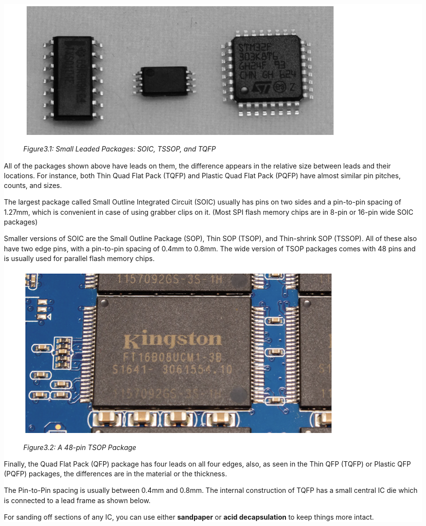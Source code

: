 <figure><img src="../.gitbook/assets/C3F0.png" alt=""><figcaption><p><em>Figure3.1: Small Leaded Packages: SOIC, TSSOP, and TQFP</em></p></figcaption></figure>

All of the packages shown above have leads on them, the difference appears in the relative size between leads and their locations. For instance, both Thin Quad Flat Pack (TQFP) and Plastic Quad Flat Pack (PQFP) have almost similar pin pitches, counts, and sizes.

The largest package called Small Outline Integrated Circuit (SOIC) usually has pins on two sides and a pin-to-pin spacing of 1.27mm, which is convenient in case of using grabber clips on it. (Most SPI flash memory chips are in 8-pin or 16-pin wide SOIC packages)

Smaller versions of SOIC are the Small Outline Package (SOP), Thin SOP (TSOP), and Thin-shrink SOP (TSSOP). All of these also have two edge pins, with a pin-to-pin spacing of 0.4mm to 0.8mm. The wide version of TSOP packages comes with 48 pins and is usually used for parallel flash memory chips.

<figure><img src="../.gitbook/assets/C3F1.png" alt=""><figcaption><p><em>Figure3.2: A 48-pin TSOP Package</em></p></figcaption></figure>

Finally, the Quad Flat Pack (QFP) package has four leads on all four edges, also, as seen in the Thin QFP (TQFP) or Plastic QFP (PQFP) packages, the differences are in the material or the thickness.

The Pin-to-Pin spacing is usually between 0.4mm and 0.8mm. The internal construction of TQFP has a small central IC die which is connected to a lead frame as shown below.

For sanding off sections of any IC, you can use either **sandpaper** or **acid decapsulation** to keep things more intact.
